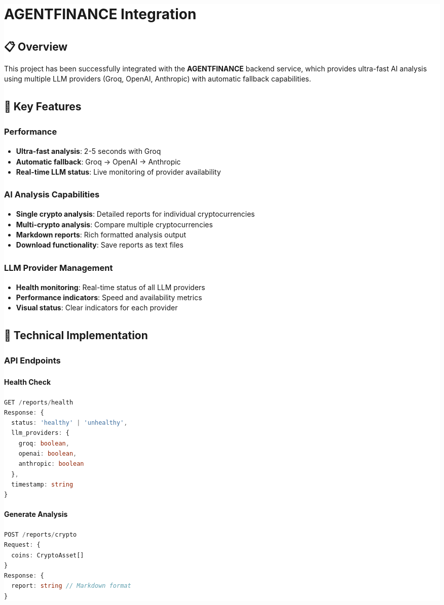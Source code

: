 # AGENTFINANCE Integration

## 📋 Overview

This project has been successfully integrated with the **AGENTFINANCE** backend service, which provides ultra-fast AI analysis using multiple LLM providers (Groq, OpenAI, Anthropic) with automatic fallback capabilities.

## 🚀 Key Features

### **Performance**
- **Ultra-fast analysis**: 2-5 seconds with Groq
- **Automatic fallback**: Groq → OpenAI → Anthropic
- **Real-time LLM status**: Live monitoring of provider availability

### **AI Analysis Capabilities**
- **Single crypto analysis**: Detailed reports for individual cryptocurrencies
- **Multi-crypto analysis**: Compare multiple cryptocurrencies
- **Markdown reports**: Rich formatted analysis output
- **Download functionality**: Save reports as text files

### **LLM Provider Management**
- **Health monitoring**: Real-time status of all LLM providers
- **Performance indicators**: Speed and availability metrics
- **Visual status**: Clear indicators for each provider

## 🔧 Technical Implementation

### **API Endpoints**

#### **Health Check**
```typescript
GET /reports/health
Response: {
  status: 'healthy' | 'unhealthy',
  llm_providers: {
    groq: boolean,
    openai: boolean,
    anthropic: boolean
  },
  timestamp: string
}
```

#### **Generate Analysis**
```typescript
POST /reports/crypto
Request: {
  coins: CryptoAsset[]
}
Response: {
  report: string // Markdown format
}
```
